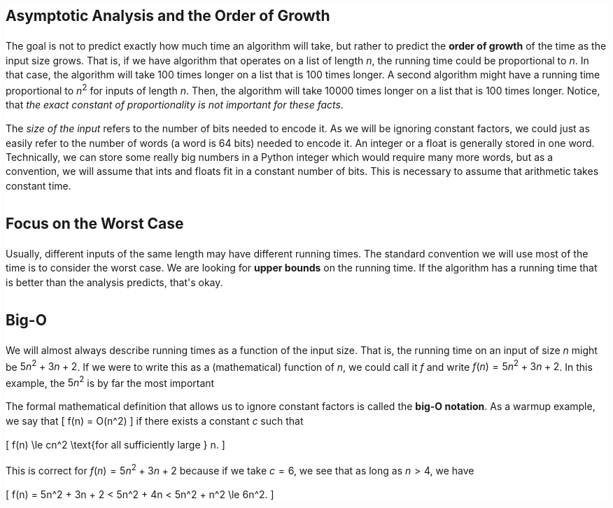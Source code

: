 

## Asymptotic Analysis and the Order of Growth

The goal is not to predict exactly how much time an algorithm will take, but rather to predict the **order of growth** of the time as the input size grows.
That is, if we have algorithm that operates on a list of length $n$, the running time could be proportional to $n$.
In that case, the algorithm will take $100$ times longer on a list that is $100$ times longer.
A second algorithm might have a running time proportional to $n^2$ for inputs of length $n$.
Then, the algorithm will take $10000$ times longer on a list that is $100$ times longer.
Notice, that *the exact constant of proportionality is not important for these facts.*

The *size of the input* refers to the number of bits needed to encode it.
As we will be ignoring constant factors, we could just as easily refer to the number of words (a word is 64 bits) needed to encode it.
An integer or a float is generally stored in one word.
Technically, we can store some really big numbers in a Python integer which would require many more words, but as a convention, we will assume that ints and floats fit in a constant number of bits.
This is necessary to assume that arithmetic takes constant time.

## Focus on the Worst Case

Usually, different inputs of the same length may have different running times.
The standard convention we will use most of the time is to consider the worst case.
We are looking for **upper bounds** on the running time.
If the algorithm has a running time that is better than the analysis predicts, that's okay.


## Big-O

We will almost always describe running times as a function of the input size.
That is, the running time on an input of size $n$ might be $5n^2 + 3n + 2$.
If we were to write this as a (mathematical) function of $n$, we could call it $f$ and write $f(n) = 5n^2 + 3n + 2$.
In this example, the $5n^2$ is by far the most important

The formal mathematical definition that allows us to ignore constant factors is called the **big-O notation**.
As a warmup example, we say that
\[
f(n) = O(n^2)
\]
if there exists a constant $c$ such that

\[
f(n) \le cn^2 \text{for all sufficiently large } n.
\]

This is correct for $f(n) = 5n^2 + 3n + 2$ because if we take $c = 6$, we see that as long as $n > 4$, we have

\[
f(n) = 5n^2 + 3n + 2 < 5n^2 + 4n < 5n^2 + n^2 \le 6n^2.
\]
